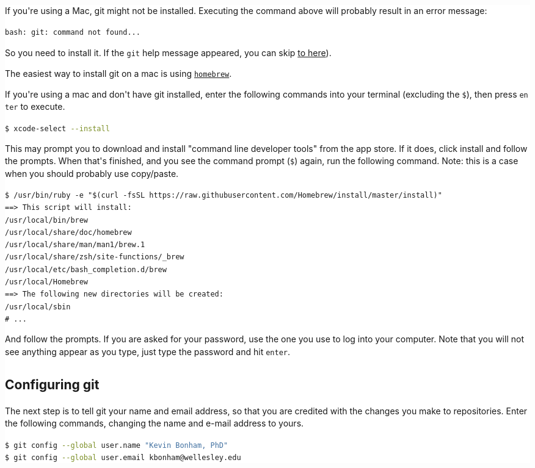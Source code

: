 If you're using a Mac, git might not be installed.
Executing the command above will probably result in an error message:

```
bash: git: command not found...
```

So you need to install it.
If the `git` help message appeared, you can skip [to here](#configuring_git)).

The easiest way to install git on a mac is using [`homebrew`](http://brew.sh).

If you're using a mac and don't have git installed,
enter the following commands into your terminal (excluding the `$`),
then press `enter` to execute.

```sh
$ xcode-select --install
```

This may prompt you to download and install "command line developer tools"
from the app store.
If it does, click install and follow the prompts.
When that's finished, and you see the command prompt (`$`) again, run the following command.
Note: this is a case when you should probably use copy/paste.

```
$ /usr/bin/ruby -e "$(curl -fsSL https://raw.githubusercontent.com/Homebrew/install/master/install)"
==> This script will install:
/usr/local/bin/brew
/usr/local/share/doc/homebrew
/usr/local/share/man/man1/brew.1
/usr/local/share/zsh/site-functions/_brew
/usr/local/etc/bash_completion.d/brew
/usr/local/Homebrew
==> The following new directories will be created:
/usr/local/sbin
# ...
```

And follow the prompts.
If you are asked for your password,
use the one you use to log into your computer.
Note that you will not see anything appear as you type,
just type the password and hit `enter`.

## Configuring git

The next step is to tell git your name and email address,
so that you are credited with the changes you make to repositories.
Enter the following commands,
changing the name and e-mail address to yours.

```sh
$ git config --global user.name "Kevin Bonham, PhD"
$ git config --global user.email kbonham@wellesley.edu
```
